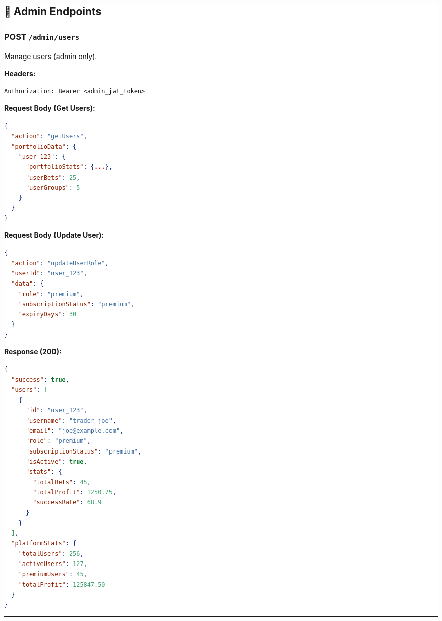 
## 👑 Admin Endpoints

### POST `/admin/users`
Manage users (admin only).

**Headers:**
```
Authorization: Bearer <admin_jwt_token>
```

**Request Body (Get Users):**
```json
{
  "action": "getUsers",
  "portfolioData": {
    "user_123": {
      "portfolioStats": {...},
      "userBets": 25,
      "userGroups": 5
    }
  }
}
```

**Request Body (Update User):**
```json
{
  "action": "updateUserRole",
  "userId": "user_123",
  "data": {
    "role": "premium",
    "subscriptionStatus": "premium",
    "expiryDays": 30
  }
}
```

**Response (200):**
```json
{
  "success": true,
  "users": [
    {
      "id": "user_123",
      "username": "trader_joe",
      "email": "joe@example.com",
      "role": "premium",
      "subscriptionStatus": "premium",
      "isActive": true,
      "stats": {
        "totalBets": 45,
        "totalProfit": 1250.75,
        "successRate": 68.9
      }
    }
  ],
  "platformStats": {
    "totalUsers": 256,
    "activeUsers": 127,
    "premiumUsers": 45,
    "totalProfit": 125847.50
  }
}
```

---